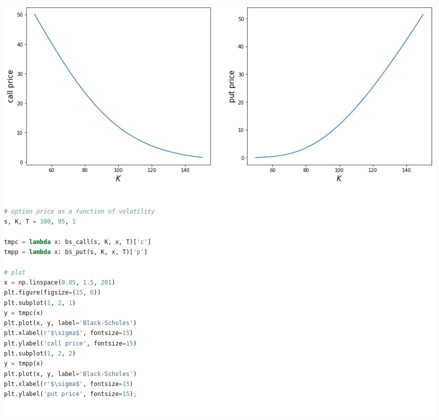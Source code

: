 ![png](../../../assets/img//topics-quantitative-finance/lecture-3/black-scholes-1_20_0.png)
​    



```python
# option price as a function of volatility
s, K, T = 100, 95, 1

tmpc = lambda x: bs_call(s, K, x, T)['c']
tmpp = lambda x: bs_put(s, K, x, T)['p']

# plot
x = np.linspace(0.05, 1.5, 201)
plt.figure(figsize=(15, 6))
plt.subplot(1, 2, 1)
y = tmpc(x)
plt.plot(x, y, label='Black-Scholes')
plt.xlabel(r'$\sigma$', fontsize=15)
plt.ylabel('call price', fontsize=15)
plt.subplot(1, 2, 2)
y = tmpp(x)
plt.plot(x, y, label='Black-Scholes')
plt.xlabel(r'$\sigma$', fontsize=15)
plt.ylabel('put price', fontsize=15);
```


​    